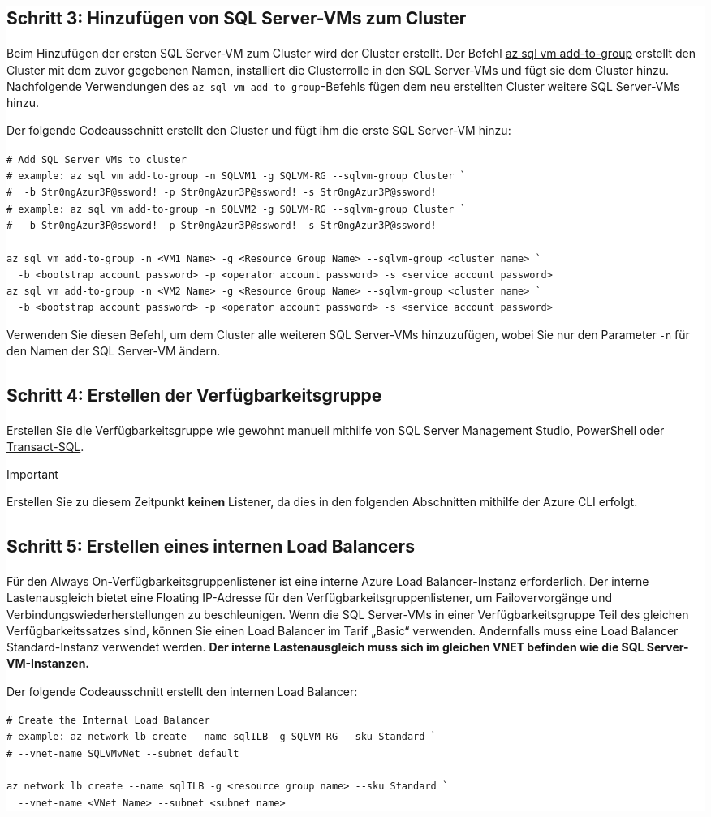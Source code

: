## <a name="step-3---add-sql-server-vms-to-cluster"></a>Schritt 3: Hinzufügen von SQL Server-VMs zum Cluster
Beim Hinzufügen der ersten SQL Server-VM zum Cluster wird der Cluster erstellt. Der Befehl [az sql vm add-to-group](https://docs.microsoft.com/cli/azure/sql/vm?view=azure-cli-latest#az-sql-vm-add-to-group) erstellt den Cluster mit dem zuvor gegebenen Namen, installiert die Clusterrolle in den SQL Server-VMs und fügt sie dem Cluster hinzu. Nachfolgende Verwendungen des `az sql vm add-to-group`-Befehls fügen dem neu erstellten Cluster weitere SQL Server-VMs hinzu. 

Der folgende Codeausschnitt erstellt den Cluster und fügt ihm die erste SQL Server-VM hinzu: 

```azurecli-interactive
# Add SQL Server VMs to cluster
# example: az sql vm add-to-group -n SQLVM1 -g SQLVM-RG --sqlvm-group Cluster `
#  -b Str0ngAzur3P@ssword! -p Str0ngAzur3P@ssword! -s Str0ngAzur3P@ssword!
# example: az sql vm add-to-group -n SQLVM2 -g SQLVM-RG --sqlvm-group Cluster `
#  -b Str0ngAzur3P@ssword! -p Str0ngAzur3P@ssword! -s Str0ngAzur3P@ssword!

az sql vm add-to-group -n <VM1 Name> -g <Resource Group Name> --sqlvm-group <cluster name> `
  -b <bootstrap account password> -p <operator account password> -s <service account password>
az sql vm add-to-group -n <VM2 Name> -g <Resource Group Name> --sqlvm-group <cluster name> `
  -b <bootstrap account password> -p <operator account password> -s <service account password>
```
Verwenden Sie diesen Befehl, um dem Cluster alle weiteren SQL Server-VMs hinzuzufügen, wobei Sie nur den Parameter `-n` für den Namen der SQL Server-VM ändern. 

## <a name="step-4---create-availability-group"></a>Schritt 4: Erstellen der Verfügbarkeitsgruppe
Erstellen Sie die Verfügbarkeitsgruppe wie gewohnt manuell mithilfe von [SQL Server Management Studio](/sql/database-engine/availability-groups/windows/use-the-availability-group-wizard-sql-server-management-studio), [PowerShell](/sql/database-engine/availability-groups/windows/create-an-availability-group-sql-server-powershell) oder [Transact-SQL](/sql/database-engine/availability-groups/windows/create-an-availability-group-transact-sql). 

  >[!IMPORTANT]
  > Erstellen Sie zu diesem Zeitpunkt **keinen** Listener, da dies in den folgenden Abschnitten mithilfe der Azure CLI erfolgt.  

## <a name="step-5---create-internal-load-balancer"></a>Schritt 5: Erstellen eines internen Load Balancers

Für den Always On-Verfügbarkeitsgruppenlistener ist eine interne Azure Load Balancer-Instanz erforderlich. Der interne Lastenausgleich bietet eine Floating IP-Adresse für den Verfügbarkeitsgruppenlistener, um Failovervorgänge und Verbindungswiederherstellungen zu beschleunigen. Wenn die SQL Server-VMs in einer Verfügbarkeitsgruppe Teil des gleichen Verfügbarkeitssatzes sind, können Sie einen Load Balancer im Tarif „Basic“ verwenden. Andernfalls muss eine Load Balancer Standard-Instanz verwendet werden.  **Der interne Lastenausgleich muss sich im gleichen VNET befinden wie die SQL Server-VM-Instanzen.** 

Der folgende Codeausschnitt erstellt den internen Load Balancer:

```azurecli-interactive
# Create the Internal Load Balancer
# example: az network lb create --name sqlILB -g SQLVM-RG --sku Standard `
# --vnet-name SQLVMvNet --subnet default

az network lb create --name sqlILB -g <resource group name> --sku Standard `
  --vnet-name <VNet Name> --subnet <subnet name>
```
